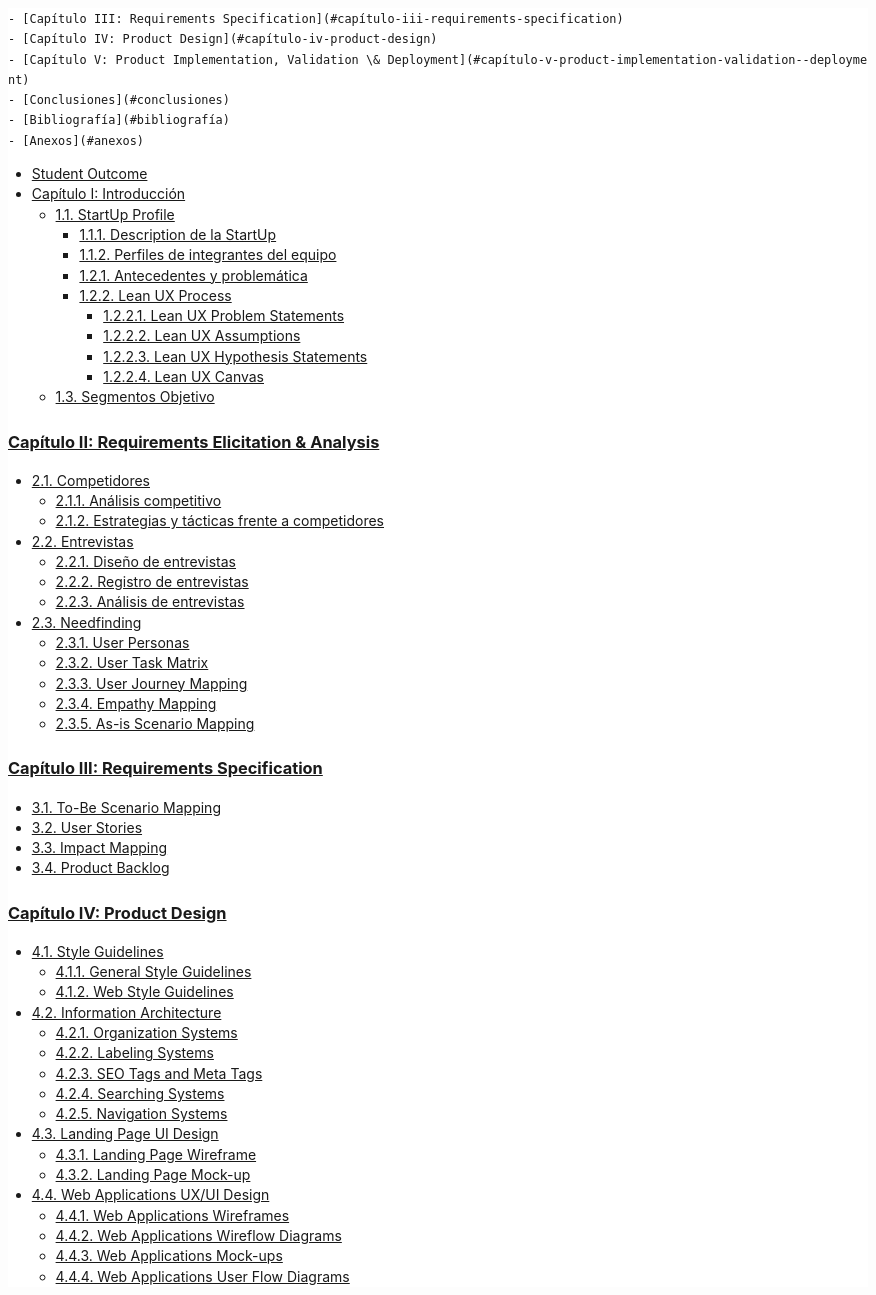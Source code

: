     - [Capítulo III: Requirements Specification](#capítulo-iii-requirements-specification)
    - [Capítulo IV: Product Design](#capítulo-iv-product-design)
    - [Capítulo V: Product Implementation, Validation \& Deployment](#capítulo-v-product-implementation-validation--deployment)
    - [Conclusiones](#conclusiones)
    - [Bibliografía](#bibliografía)
    - [Anexos](#anexos)
- [Student Outcome](#student-outcome-1)
- [Capítulo I: Introducción](#capítulo-i-introducción-1)
  - [1.1. StartUp Profile](#11-startup-profile)
    - [1.1.1. Description de la StartUp](#111-description-de-la-startup)
    - [1.1.2. Perfiles de integrantes del equipo](#112-perfiles-de-integrantes-del-equipo)
    - [1.2.1. Antecedentes y problemática](#121-antecedentes-y-problemática)
    - [1.2.2. Lean UX Process](#122-lean-ux-process)
      - [1.2.2.1. Lean UX Problem Statements](#1221-lean-ux-problem-statements)
      - [1.2.2.2. Lean UX Assumptions](#1222-lean-ux-assumptions)
      - [1.2.2.3. Lean UX Hypothesis Statements](#1223-lean-ux-hypothesis-statements)
      - [1.2.2.4. Lean UX Canvas](#1224-lean-ux-canvas)
  - [1.3. Segmentos Objetivo](#13-segmentos-objetivo)

### [Capítulo II: Requirements Elicitation & Analysis](#capc3adtulo-ii-requirements-elicitation--analysis-1)
- [2.1. Competidores](#21-competidores)
    - [2.1.1. Análisis competitivo](#211-análisis-competitivo)
    - [2.1.2. Estrategias y tácticas frente a competidores](#212-estrategias-y-tácticas-frente-a-competidores)
- [2.2. Entrevistas](#22-entrevistas)
    - [2.2.1. Diseño de entrevistas](#221-diseño-de-entrevistas)
    - [2.2.2. Registro de entrevistas](#222-registro-de-entrevistas)
    - [2.2.3. Análisis de entrevistas](#223-análisis-de-entrevistas)
- [2.3. Needfinding](#23-needfinding)
    - [2.3.1. User Personas](#231-user-personas)
    - [2.3.2. User Task Matrix](#232-user-task-matrix)
    - [2.3.3. User Journey Mapping](#233-user-journey-mapping)
    - [2.3.4. Empathy Mapping](#234-empathy-mapping)
    - [2.3.5. As-is Scenario Mapping](#235-as-is-scenario-mapping)

### [Capítulo III: Requirements Specification](#capc3adtulo-iii-requirements-specification-1)
- [3.1. To-Be Scenario Mapping](#31-to-be-scenario-mapping)
- [3.2. User Stories](#32-user-stories)
- [3.3. Impact Mapping](#33-impact-mapping)
- [3.4. Product Backlog](#34-product-backlog)

### [Capítulo IV: Product Design](#capc3adtulo-iv-product-design-1)
- [4.1. Style Guidelines](#41-style-guidelines)
    - [4.1.1. General Style Guidelines](#411-general-style-guidelines)
    - [4.1.2. Web Style Guidelines](#412-web-style-guidelines)
- [4.2. Information Architecture](#42-information-architecture)
    - [4.2.1. Organization Systems](#421-organization-systems)
    - [4.2.2. Labeling Systems](#422-labeling-systems)
    - [4.2.3. SEO Tags and Meta Tags](#423-seo-tags-and-meta-tags)
    - [4.2.4. Searching Systems](#424-searching-systems)
    - [4.2.5. Navigation Systems](#425-navigation-systems)
- [4.3. Landing Page UI Design](#43-landing-page-ui-design)
    - [4.3.1. Landing Page Wireframe](#431-landing-page-wireframe)
    - [4.3.2. Landing Page Mock-up](#432-landing-page-mock-up)
- [4.4. Web Applications UX/UI Design](#44-web-applications-uxui-design)
    - [4.4.1. Web Applications Wireframes](#441-web-applications-wireframes)
    - [4.4.2. Web Applications Wireflow Diagrams](#442-web-applications-wireflow-diagrams)
    - [4.4.3. Web Applications Mock-ups](#443-web-applications-mock-ups)
    - [4.4.4. Web Applications User Flow Diagrams](#444-web-applications-user-flow-diagrams)